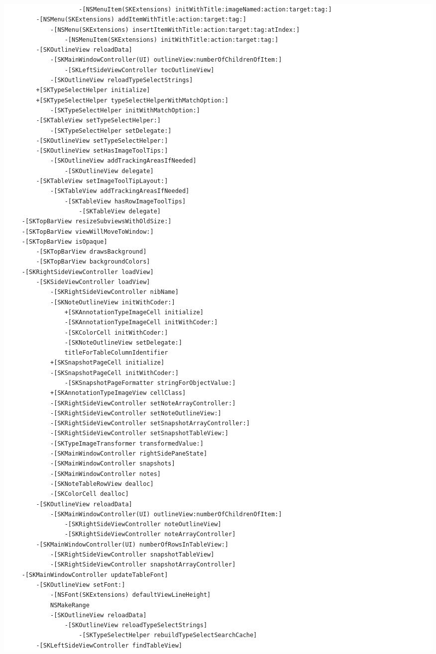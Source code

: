 						 -[NSMenuItem(SKExtensions) initWithTitle:imageNamed:action:target:tag:]
			 -[NSMenu(SKExtensions) addItemWithTitle:action:target:tag:]
				 -[NSMenu(SKExtensions) insertItemWithTitle:action:target:tag:atIndex:]
					 -[NSMenuItem(SKExtensions) initWithTitle:action:target:tag:]
			 -[SKOutlineView reloadData]
				 -[SKMainWindowController(UI) outlineView:numberOfChildrenOfItem:]
					 -[SKLeftSideViewController tocOutlineView]
				 -[SKOutlineView reloadTypeSelectStrings]
			 +[SKTypeSelectHelper initialize]
			 +[SKTypeSelectHelper typeSelectHelperWithMatchOption:]
				 -[SKTypeSelectHelper initWithMatchOption:]
			 -[SKTableView setTypeSelectHelper:]
				 -[SKTypeSelectHelper setDelegate:]
			 -[SKOutlineView setTypeSelectHelper:]
			 -[SKOutlineView setHasImageToolTips:]
				 -[SKOutlineView addTrackingAreasIfNeeded]
					 -[SKOutlineView delegate]
			 -[SKTableView setImageToolTipLayout:]
				 -[SKTableView addTrackingAreasIfNeeded]
					 -[SKTableView hasRowImageToolTips]
						 -[SKTableView delegate]
		 -[SKTopBarView resizeSubviewsWithOldSize:]
		 -[SKTopBarView viewWillMoveToWindow:]
		 -[SKTopBarView isOpaque]
			 -[SKTopBarView drawsBackground]
			 -[SKTopBarView backgroundColors]
		 -[SKRightSideViewController loadView]
			 -[SKSideViewController loadView]
				 -[SKRightSideViewController nibName]
				 -[SKNoteOutlineView initWithCoder:]
					 +[SKAnnotationTypeImageCell initialize]
					 -[SKAnnotationTypeImageCell initWithCoder:]
					 -[SKColorCell initWithCoder:]
					 -[SKNoteOutlineView setDelegate:]
					 titleForTableColumnIdentifier
				 +[SKSnapshotPageCell initialize]
				 -[SKSnapshotPageCell initWithCoder:]
					 -[SKSnapshotPageFormatter stringForObjectValue:]
				 +[SKAnnotationTypeImageView cellClass]
				 -[SKRightSideViewController setNoteArrayController:]
				 -[SKRightSideViewController setNoteOutlineView:]
				 -[SKRightSideViewController setSnapshotArrayController:]
				 -[SKRightSideViewController setSnapshotTableView:]
				 -[SKTypeImageTransformer transformedValue:]
				 -[SKMainWindowController rightSidePaneState]
				 -[SKMainWindowController snapshots]
				 -[SKMainWindowController notes]
				 -[SKNoteTableRowView dealloc]
				 -[SKColorCell dealloc]
			 -[SKOutlineView reloadData]
				 -[SKMainWindowController(UI) outlineView:numberOfChildrenOfItem:]
					 -[SKRightSideViewController noteOutlineView]
					 -[SKRightSideViewController noteArrayController]
			 -[SKMainWindowController(UI) numberOfRowsInTableView:]
				 -[SKRightSideViewController snapshotTableView]
				 -[SKRightSideViewController snapshotArrayController]
		 -[SKMainWindowController updateTableFont]
			 -[SKOutlineView setFont:]
				 -[NSFont(SKExtensions) defaultViewLineHeight]
				 NSMakeRange
				 -[SKOutlineView reloadData]
					 -[SKOutlineView reloadTypeSelectStrings]
						 -[SKTypeSelectHelper rebuildTypeSelectSearchCache]
			 -[SKLeftSideViewController findTableView]